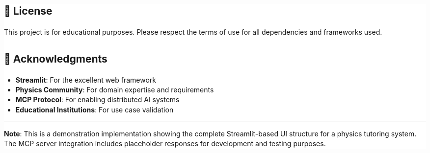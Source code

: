 ## 📄 License

This project is for educational purposes. Please respect the terms of use for all dependencies and frameworks used.

## 🙏 Acknowledgments

- **Streamlit**: For the excellent web framework
- **Physics Community**: For domain expertise and requirements
- **MCP Protocol**: For enabling distributed AI systems
- **Educational Institutions**: For use case validation

---

**Note**: This is a demonstration implementation showing the complete Streamlit-based UI structure for a physics tutoring system. The MCP server integration includes placeholder responses for development and testing purposes.